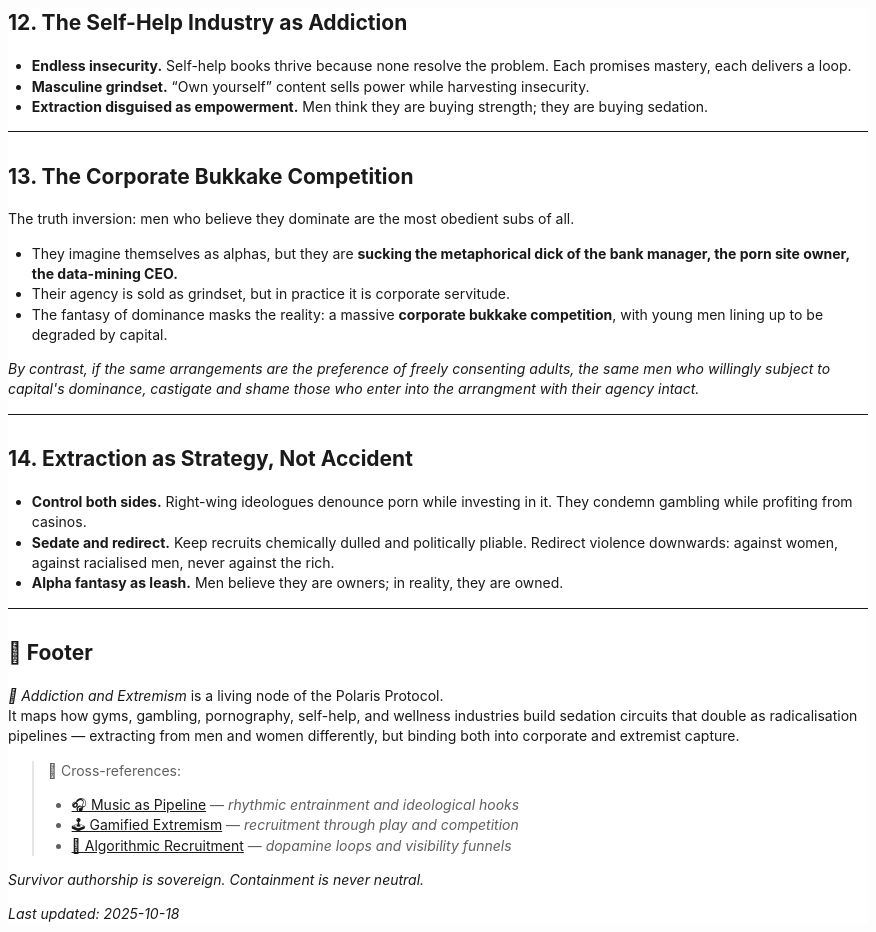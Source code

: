 
## 12. The Self-Help Industry as Addiction  
- **Endless insecurity.** Self-help books thrive because none resolve the problem. Each promises mastery, each delivers a loop.  
- **Masculine grindset.** “Own yourself” content sells power while harvesting insecurity.  
- **Extraction disguised as empowerment.** Men think they are buying strength; they are buying sedation.  

---

## 13. The Corporate Bukkake Competition  
The truth inversion: men who believe they dominate are the most obedient subs of all.  

- They imagine themselves as alphas, but they are **sucking the metaphorical dick of the bank manager, the porn site owner, the data-mining CEO.**  
- Their agency is sold as grindset, but in practice it is corporate servitude.  
- The fantasy of dominance masks the reality: a massive **corporate bukkake competition**, with young men lining up to be degraded by capital.

*By contrast, if the same arrangements are the preference of freely consenting adults, the same men who willingly subject to capital's dominance, castigate and shame those who enter into the arrangment with their agency intact.*

---

## 14. Extraction as Strategy, Not Accident  
- **Control both sides.** Right-wing ideologues denounce porn while investing in it. They condemn gambling while profiting from casinos.  
- **Sedate and redirect.** Keep recruits chemically dulled and politically pliable. Redirect violence downwards: against women, against racialised men, never against the rich.  
- **Alpha fantasy as leash.** Men believe they are owners; in reality, they are owned.  

---

## 🏮 Footer  
*💊 Addiction and Extremism* is a living node of the Polaris Protocol.  
It maps how gyms, gambling, pornography, self-help, and wellness industries build sedation circuits that double as radicalisation pipelines — extracting from men and women differently, but binding both into corporate and extremist capture.  

> 📡 Cross-references:
> 
> - [🎧 Music as Pipeline](./🎧_music_as_pipeline.md) — *rhythmic entrainment and ideological hooks*  
> - [🕹️ Gamified Extremism](./🕹️_gamified_extremism.md) — *recruitment through play and competition*  
> - [📱 Algorithmic Recruitment](./📱_algorithmic_recruitment.md) — *dopamine loops and visibility funnels*  

*Survivor authorship is sovereign. Containment is never neutral.*  

_Last updated: 2025-10-18_  
